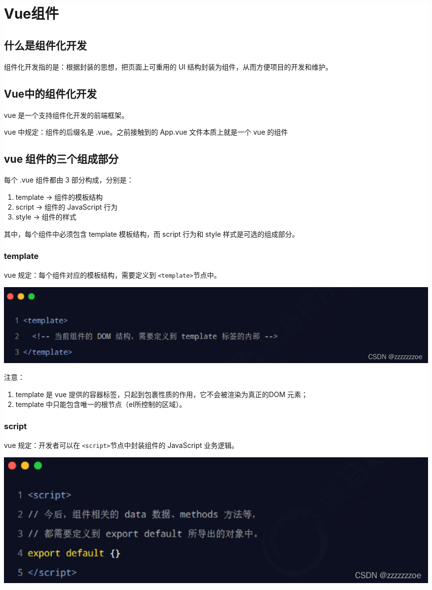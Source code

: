 # Vue组件

## 什么是组件化开发

组件化开发指的是：根据封装的思想，把页面上可重用的 UI 结构封装为组件，从而方便项目的开发和维护。

## Vue中的组件化开发

vue 是一个支持组件化开发的前端框架。

vue 中规定：组件的后缀名是 .vue。之前接触到的 App.vue 文件本质上就是一个 vue 的组件

## vue 组件的三个组成部分

每个 .vue 组件都由 3 部分构成，分别是：

1. template -> 组件的模板结构
2. script -> 组件的 JavaScript 行为
3. style -> 组件的样式

其中，每个组件中必须包含 template 模板结构，而 script 行为和 style 样式是可选的组成部分。

### template

vue 规定：每个组件对应的模板结构，需要定义到 `<template>`节点中。

![1683978237341](image/组件/1683978237341.png)

 注意：

1. template 是 vue 提供的容器标签，只起到包裹性质的作用，它不会被渲染为真正的DOM 元素；
2. template 中只能包含唯一的根节点（el所控制的区域）。

### script

vue 规定：开发者可以在 `<script>`节点中封装组件的 JavaScript 业务逻辑。

![1683978295716](image/组件/1683978295716.png)
